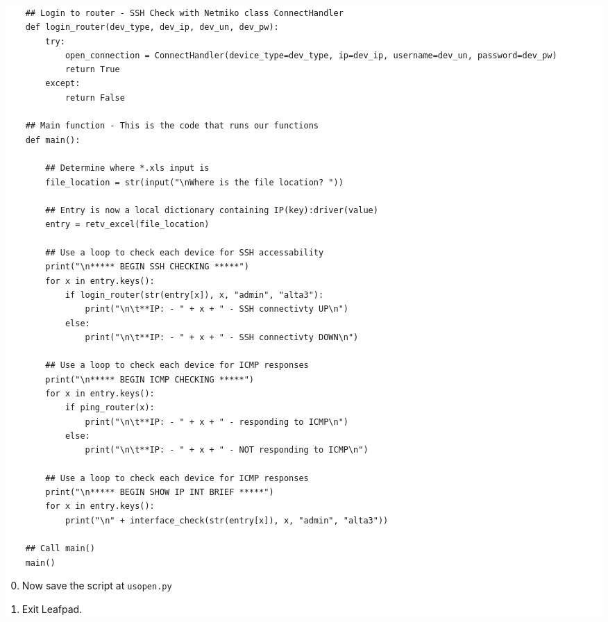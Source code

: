 
        ## Login to router - SSH Check with Netmiko class ConnectHandler
        def login_router(dev_type, dev_ip, dev_un, dev_pw):
            try:
                open_connection = ConnectHandler(device_type=dev_type, ip=dev_ip, username=dev_un, password=dev_pw)
                return True        
            except:
                return False

        ## Main function - This is the code that runs our functions
        def main():
        
            ## Determine where *.xls input is
            file_location = str(input("\nWhere is the file location? "))
        
            ## Entry is now a local dictionary containing IP(key):driver(value)
            entry = retv_excel(file_location)
        
            ## Use a loop to check each device for SSH accessability
            print("\n***** BEGIN SSH CHECKING *****")
            for x in entry.keys():
                if login_router(str(entry[x]), x, "admin", "alta3"):
                    print("\n\t**IP: - " + x + " - SSH connectivty UP\n")
                else:
                    print("\n\t**IP: - " + x + " - SSH connectivty DOWN\n")
               
            ## Use a loop to check each device for ICMP responses
            print("\n***** BEGIN ICMP CHECKING *****")
            for x in entry.keys():
                if ping_router(x):
                    print("\n\t**IP: - " + x + " - responding to ICMP\n")
                else:
                    print("\n\t**IP: - " + x + " - NOT responding to ICMP\n")
        
            ## Use a loop to check each device for ICMP responses
            print("\n***** BEGIN SHOW IP INT BRIEF *****")
            for x in entry.keys():
                print("\n" + interface_check(str(entry[x]), x, "admin", "alta3"))
        
        ## Call main()
        main()

0. Now save the script at `usopen.py`

0. Exit Leafpad.

